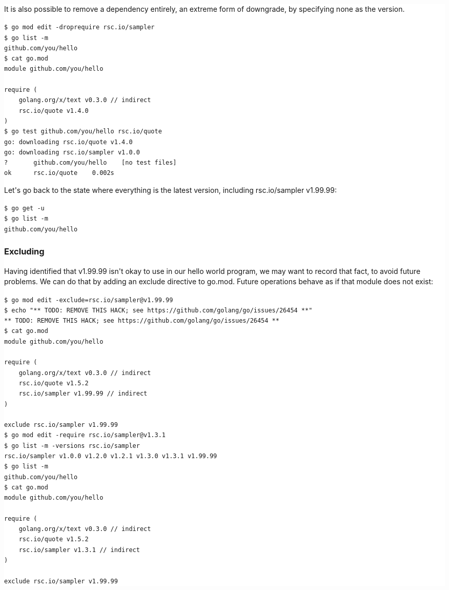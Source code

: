 It is also possible to remove a dependency entirely, an extreme form of
downgrade, by specifying none as the version.


```
$ go mod edit -droprequire rsc.io/sampler
$ go list -m
github.com/you/hello
$ cat go.mod
module github.com/you/hello

require (
	golang.org/x/text v0.3.0 // indirect
	rsc.io/quote v1.4.0
)
$ go test github.com/you/hello rsc.io/quote
go: downloading rsc.io/quote v1.4.0
go: downloading rsc.io/sampler v1.0.0
?   	github.com/you/hello	[no test files]
ok  	rsc.io/quote	0.002s
```

Let's go back to the state where everything is the latest version, including
rsc.io/sampler v1.99.99:

```
$ go get -u
$ go list -m
github.com/you/hello
```

### Excluding

Having identified that v1.99.99 isn't okay to use in our hello world program,
we may want to record that fact, to avoid future problems. We can do that by
adding an exclude directive to go.mod. Future operations behave as if that
module does not exist:

```
$ go mod edit -exclude=rsc.io/sampler@v1.99.99
$ echo "** TODO: REMOVE THIS HACK; see https://github.com/golang/go/issues/26454 **"
** TODO: REMOVE THIS HACK; see https://github.com/golang/go/issues/26454 **
$ cat go.mod
module github.com/you/hello

require (
	golang.org/x/text v0.3.0 // indirect
	rsc.io/quote v1.5.2
	rsc.io/sampler v1.99.99 // indirect
)

exclude rsc.io/sampler v1.99.99
$ go mod edit -require rsc.io/sampler@v1.3.1
$ go list -m -versions rsc.io/sampler
rsc.io/sampler v1.0.0 v1.2.0 v1.2.1 v1.3.0 v1.3.1 v1.99.99
$ go list -m
github.com/you/hello
$ cat go.mod
module github.com/you/hello

require (
	golang.org/x/text v0.3.0 // indirect
	rsc.io/quote v1.5.2
	rsc.io/sampler v1.3.1 // indirect
)

exclude rsc.io/sampler v1.99.99
```